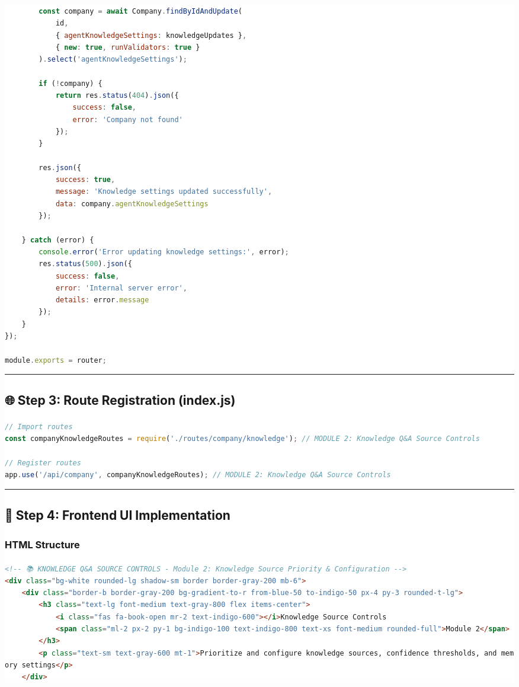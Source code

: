 ```js
        const company = await Company.findByIdAndUpdate(
            id,
            { agentKnowledgeSettings: knowledgeUpdates },
            { new: true, runValidators: true }
        ).select('agentKnowledgeSettings');

        if (!company) {
            return res.status(404).json({ 
                success: false, 
                error: 'Company not found' 
            });
        }

        res.json({
            success: true,
            message: 'Knowledge settings updated successfully',
            data: company.agentKnowledgeSettings
        });

    } catch (error) {
        console.error('Error updating knowledge settings:', error);
        res.status(500).json({ 
            success: false, 
            error: 'Internal server error',
            details: error.message 
        });
    }
});

module.exports = router;
```

---

## 🌐 Step 3: Route Registration (index.js)

```js
// Import routes
const companyKnowledgeRoutes = require('./routes/company/knowledge'); // MODULE 2: Knowledge Q&A Source Controls

// Register routes
app.use('/api/company', companyKnowledgeRoutes); // MODULE 2: Knowledge Q&A Source Controls
```

---

## 🎨 Step 4: Frontend UI Implementation

### HTML Structure
```html
<!-- 📚 KNOWLEDGE Q&A SOURCE CONTROLS - Module 2: Knowledge Source Priority & Configuration -->
<div class="bg-white rounded-lg shadow-sm border border-gray-200 mb-6">
    <div class="border-b border-gray-200 bg-gradient-to-r from-blue-50 to-indigo-50 px-4 py-3 rounded-t-lg">
        <h3 class="text-lg font-medium text-gray-800 flex items-center">
            <i class="fas fa-book-open mr-2 text-indigo-600"></i>Knowledge Source Controls
            <span class="ml-2 px-2 py-1 bg-indigo-100 text-indigo-800 text-xs font-medium rounded-full">Module 2</span>
        </h3>
        <p class="text-sm text-gray-600 mt-1">Prioritize and configure knowledge sources, confidence thresholds, and memory settings</p>
    </div>
```